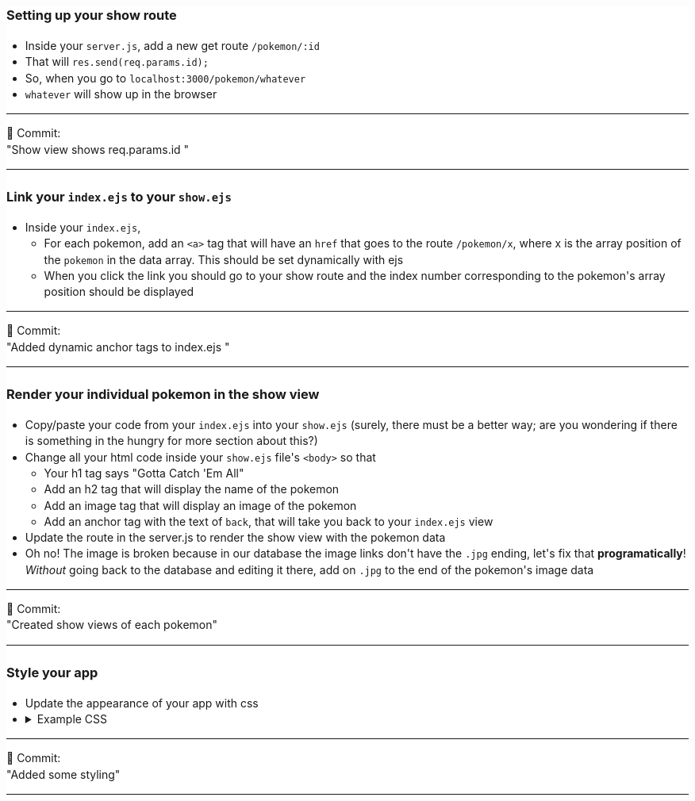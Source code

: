 ### Setting up your show route

- Inside your `server.js`, add a new get route `/pokemon/:id`
- That will `res.send(req.params.id);`
- So, when you go to `localhost:3000/pokemon/whatever`
 - `whatever` will show up in the browser

<hr>
   &#x1F534; Commit: <br>
   "Show view shows req.params.id "
<hr>


### Link your `index.ejs` to your `show.ejs`
 - Inside your `index.ejs`,
   - For each pokemon, add an `<a>` tag that will have an `href` that goes to the route `/pokemon/x`, where x is the array position of the `pokemon` in the data array. This should be set dynamically with ejs
   - When you click the link you should go to your show route and the index number corresponding to the pokemon's array position should be displayed

<hr>
   &#x1F534; Commit: <br>
   "Added dynamic anchor tags to index.ejs "
<hr>

### Render your individual pokemon in the show view
- Copy/paste your code from your `index.ejs`  into your `show.ejs` (surely, there must be a better way; are you wondering if there is something in the hungry for more section about this?)
- Change all your html code inside your `show.ejs` file's `<body>` so that
	- Your h1 tag says "Gotta Catch 'Em All"
	- Add an h2 tag that will display the name of the pokemon
	- Add an image tag that will display an image of the pokemon
	- Add an anchor tag with the text of `back`, that will take you back to your `index.ejs` view
- Update the route in the server.js to render the show view with the pokemon data
- Oh no! The image is broken because in our database the image links don't have the `.jpg` ending, let's fix that **programatically**! _Without_ going back to the database and editing it there, add on `.jpg` to the end of the pokemon's image data

<hr>
  &#x1F534; Commit: <br>
  "Created show views of each pokemon"
<hr>

### Style your app
 - Update the appearance of your app with css
 - <details><summary> Example CSS </summary></details>


 <hr>
   &#x1F534; Commit: <br>
   "Added some styling"
 <hr>
